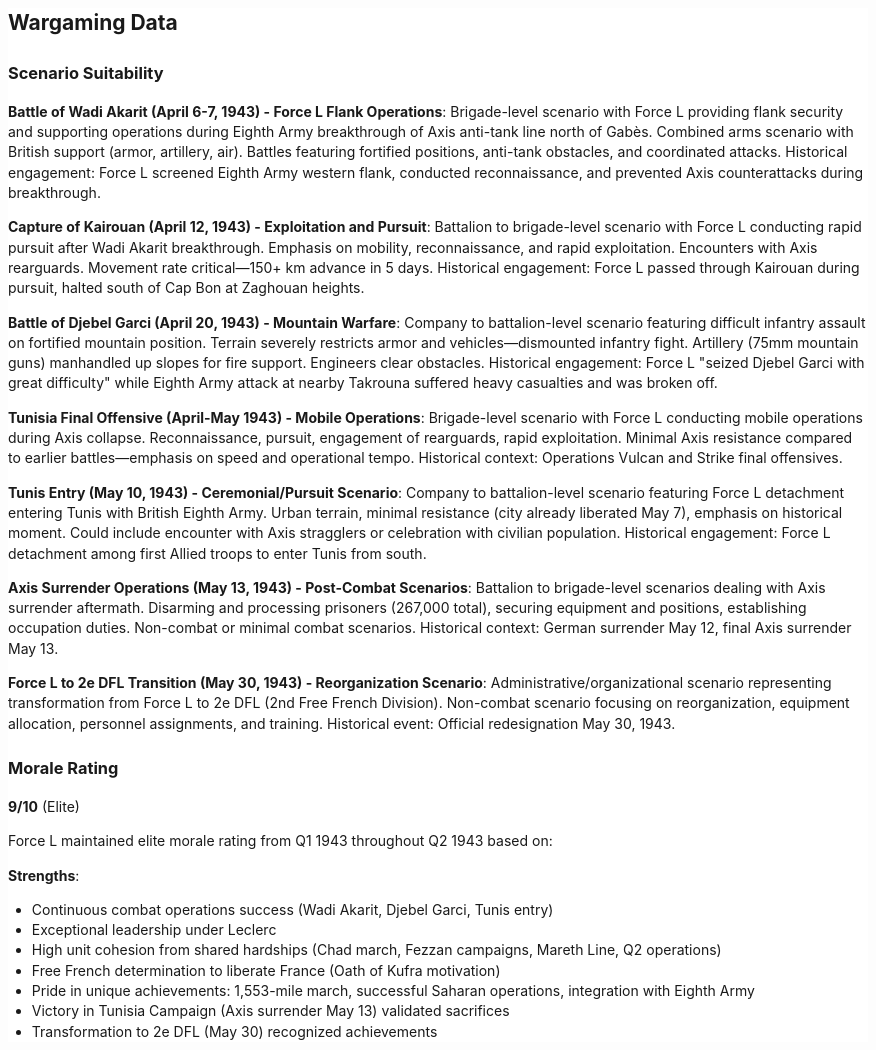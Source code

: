 
## Wargaming Data

### Scenario Suitability

**Battle of Wadi Akarit (April 6-7, 1943) - Force L Flank Operations**: Brigade-level scenario with Force L providing flank security and supporting operations during Eighth Army breakthrough of Axis anti-tank line north of Gabès. Combined arms scenario with British support (armor, artillery, air). Battles featuring fortified positions, anti-tank obstacles, and coordinated attacks. Historical engagement: Force L screened Eighth Army western flank, conducted reconnaissance, and prevented Axis counterattacks during breakthrough.

**Capture of Kairouan (April 12, 1943) - Exploitation and Pursuit**: Battalion to brigade-level scenario with Force L conducting rapid pursuit after Wadi Akarit breakthrough. Emphasis on mobility, reconnaissance, and rapid exploitation. Encounters with Axis rearguards. Movement rate critical—150+ km advance in 5 days. Historical engagement: Force L passed through Kairouan during pursuit, halted south of Cap Bon at Zaghouan heights.

**Battle of Djebel Garci (April 20, 1943) - Mountain Warfare**: Company to battalion-level scenario featuring difficult infantry assault on fortified mountain position. Terrain severely restricts armor and vehicles—dismounted infantry fight. Artillery (75mm mountain guns) manhandled up slopes for fire support. Engineers clear obstacles. Historical engagement: Force L "seized Djebel Garci with great difficulty" while Eighth Army attack at nearby Takrouna suffered heavy casualties and was broken off.

**Tunisia Final Offensive (April-May 1943) - Mobile Operations**: Brigade-level scenario with Force L conducting mobile operations during Axis collapse. Reconnaissance, pursuit, engagement of rearguards, rapid exploitation. Minimal Axis resistance compared to earlier battles—emphasis on speed and operational tempo. Historical context: Operations Vulcan and Strike final offensives.

**Tunis Entry (May 10, 1943) - Ceremonial/Pursuit Scenario**: Company to battalion-level scenario featuring Force L detachment entering Tunis with British Eighth Army. Urban terrain, minimal resistance (city already liberated May 7), emphasis on historical moment. Could include encounter with Axis stragglers or celebration with civilian population. Historical engagement: Force L detachment among first Allied troops to enter Tunis from south.

**Axis Surrender Operations (May 13, 1943) - Post-Combat Scenarios**: Battalion to brigade-level scenarios dealing with Axis surrender aftermath. Disarming and processing prisoners (267,000 total), securing equipment and positions, establishing occupation duties. Non-combat or minimal combat scenarios. Historical context: German surrender May 12, final Axis surrender May 13.

**Force L to 2e DFL Transition (May 30, 1943) - Reorganization Scenario**: Administrative/organizational scenario representing transformation from Force L to 2e DFL (2nd Free French Division). Non-combat scenario focusing on reorganization, equipment allocation, personnel assignments, and training. Historical event: Official redesignation May 30, 1943.

### Morale Rating

**9/10** (Elite)

Force L maintained elite morale rating from Q1 1943 throughout Q2 1943 based on:

**Strengths**:
- Continuous combat operations success (Wadi Akarit, Djebel Garci, Tunis entry)
- Exceptional leadership under Leclerc
- High unit cohesion from shared hardships (Chad march, Fezzan campaigns, Mareth Line, Q2 operations)
- Free French determination to liberate France (Oath of Kufra motivation)
- Pride in unique achievements: 1,553-mile march, successful Saharan operations, integration with Eighth Army
- Victory in Tunisia Campaign (Axis surrender May 13) validated sacrifices
- Transformation to 2e DFL (May 30) recognized achievements
